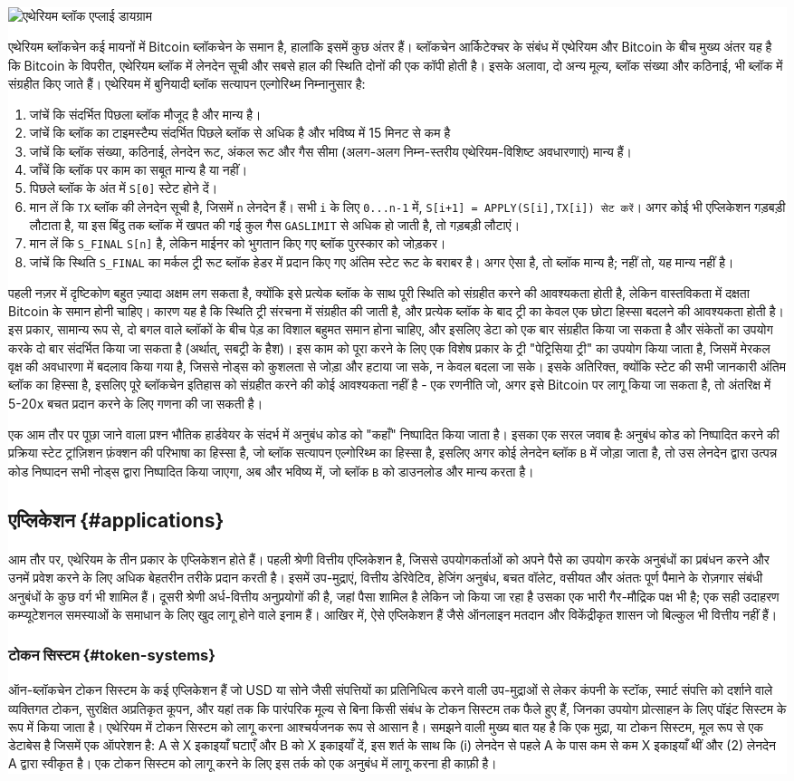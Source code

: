 ![एथेरियम ब्लॉक एप्लाई डायग्राम](./ethereum-apply-block-diagram.png)

एथेरियम ब्लॉकचेन कई मायनों में Bitcoin ब्लॉकचेन के समान है, हालांकि इसमें कुछ अंतर हैं। ब्लॉकचेन आर्किटेक्चर के संबंध में एथेरियम और Bitcoin के बीच मुख्य अंतर यह है कि Bitcoin के विपरीत, एथेरियम ब्लॉक में लेनदेन सूची और सबसे हाल की स्थिति दोनों की एक कॉपी होती है। इसके अलावा, दो अन्य मूल्य, ब्लॉक संख्या और कठिनाई, भी ब्लॉक में संग्रहीत किए जाते हैं। एथेरियम में बुनियादी ब्लॉक सत्यापन एल्गोरिथ्म निम्नानुसार है:

1. जांचें कि संदर्भित पिछला ब्लॉक मौजूद है और मान्य है।
2. जांचें कि ब्लॉक का टाइमस्टैम्प संदर्भित पिछले ब्लॉक से अधिक है और भविष्य में 15 मिनट से कम है
3. जांचें कि ब्लॉक संख्या, कठिनाई, लेनदेन रूट, अंकल रूट और गैस सीमा (अलग-अलग निम्न-स्तरीय एथेरियम-विशिष्ट अवधारणाएं) मान्य हैं।
4. जाँचें कि ब्लॉक पर काम का सबूत मान्य है या नहीं।
5. पिछले ब्लॉक के अंत में `S[0]` स्टेट होने दें।
6. मान लें कि `TX` ब्लॉक की लेनदेन सूची है, जिसमें `n` लेनदेन हैं। सभी `i` के लिए `0...n-1` में, `S[i+1] = APPLY(S[i],TX[i]) सेट करें`। अगर कोई भी एप्लिकेशन गड़बड़ी लौटाता है, या इस बिंदु तक ब्लॉक में खपत की गई कुल गैस `GASLIMIT` से अधिक हो जाती है, तो गड़बड़ी लौटाएं।
7. मान लें कि `S_FINAL` `S[n]` है, लेकिन माईनर को भुगतान किए गए ब्लॉक पुरस्कार को जोड़कर।
8. जांचें कि स्थिति `S_FINAL` का मर्कल ट्री रूट ब्लॉक हेडर में प्रदान किए गए अंतिम स्टेट रूट के बराबर है। अगर ऐसा है, तो ब्लॉक मान्य है; नहीं तो, यह मान्य नहीं है।

पहली नज़र में दृष्टिकोण बहुत ज़्यादा अक्षम लग सकता है, क्योंकि इसे प्रत्येक ब्लॉक के साथ पूरी स्थिति को संग्रहीत करने की आवश्यकता होती है, लेकिन वास्तविकता में दक्षता Bitcoin के समान होनी चाहिए। कारण यह है कि स्थिति ट्री संरचना में संग्रहीत की जाती है, और प्रत्येक ब्लॉक के बाद ट्री का केवल एक छोटा हिस्सा बदलने की आवश्यकता होती है। इस प्रकार, सामान्य रूप से, दो बगल वाले ब्लॉकों के बीच पेड़ का विशाल बहुमत समान होना चाहिए, और इसलिए डेटा को एक बार संग्रहीत किया जा सकता है और संकेतों का उपयोग करके दो बार संदर्भित किया जा सकता है (अर्थात्, सबट्री के हैश)। इस काम को पूरा करने के लिए एक विशेष प्रकार के ट्री "पेट्रिसिया ट्री" का उपयोग किया जाता है, जिसमें मेरकल वृक्ष की अवधारणा में बदलाव किया गया है, जिससे नोड्स को कुशलता से जोड़ा और हटाया जा सके, न केवल बदला जा सके। इसके अतिरिक्त, क्योंकि स्टेट की सभी जानकारी अंतिम ब्लॉक का हिस्सा है, इसलिए पूरे ब्लॉकचेन इतिहास को संग्रहीत करने की कोई आवश्यकता नहीं है - एक रणनीति जो, अगर इसे Bitcoin पर लागू किया जा सकता है, तो अंतरिक्ष में 5-20x बचत प्रदान करने के लिए गणना की जा सकती है।

एक आम तौर पर पूछा जाने वाला प्रश्न भौतिक हार्डवेयर के संदर्भ में अनुबंध कोड को "कहाँ" निष्पादित किया जाता है। इसका एक सरल जवाब हैः अनुबंध कोड को निष्पादित करने की प्रक्रिया स्टेट ट्रांज़िशन फ़ंक्शन की परिभाषा का हिस्सा है, जो ब्लॉक सत्यापन एल्गोरिथ्म का हिस्सा है, इसलिए अगर कोई लेनदेन ब्लॉक `B` में जोड़ा जाता है, तो उस लेनदेन द्वारा उत्पन्न कोड निष्पादन सभी नोड्स द्वारा निष्पादित किया जाएगा, अब और भविष्य में, जो ब्लॉक `B` को डाउनलोड और मान्य करता है।

## एप्लिकेशन {#applications}

आम तौर पर, एथेरियम के तीन प्रकार के एप्लिकेशन होते हैं। पहली श्रेणी वित्तीय एप्लिकेशन है, जिससे उपयोगकर्ताओं को अपने पैसे का उपयोग करके अनुबंधों का प्रबंधन करने और उनमें प्रवेश करने के लिए अधिक बेहतरीन तरीके प्रदान करती है। इसमें उप-मुद्राएं, वित्तीय डेरिवेटिव, हेजिंग अनुबंध, बचत वॉलेट, वसीयत और अंततः पूर्ण पैमाने के रोज़गार संबंधी अनुबंधों के कुछ वर्ग भी शामिल हैं। दूसरी श्रेणी अर्ध-वित्तीय अनुप्रयोगों की है, जहां पैसा शामिल है लेकिन जो किया जा रहा है उसका एक भारी गैर-मौद्रिक पक्ष भी है; एक सही उदाहरण कम्प्यूटेशनल समस्याओं के समाधान के लिए खुद लागू होने वाले इनाम हैं। आखिर में, ऐसे एप्लिकेशन हैं जैसे ऑनलाइन मतदान और विकेंद्रीकृत शासन जो बिल्कुल भी वित्तीय नहीं हैं।

### टोकन सिस्टम {#token-systems}

ऑन-ब्लॉकचेन टोकन सिस्टम के कई एप्लिकेशन हैं जो USD या सोने जैसी संपत्तियों का प्रतिनिधित्व करने वाली उप-मुद्राओं से लेकर कंपनी के स्टॉक, स्मार्ट संपत्ति को दर्शाने वाले व्यक्तिगत टोकन, सुरक्षित अप्रतिकृत कूपन, और यहां तक कि पारंपरिक मूल्य से बिना किसी संबंध के टोकन सिस्टम तक फैले हुए हैं, जिनका उपयोग प्रोत्साहन के लिए पॉइंट सिस्टम के रूप में किया जाता है। एथेरियम में टोकन सिस्टम को लागू करना आश्चर्यजनक रूप से आसान है। समझने वाली मुख्य बात यह है कि एक मुद्रा, या टोकन सिस्टम, मूल रूप से एक डेटाबेस है जिसमें एक ऑपरेशन है: A से X इकाइयाँ घटाएँ और B को X इकाइयाँ दें, इस शर्त के साथ कि (i) लेनदेन से पहले A के पास कम से कम X इकाइयाँ थीं और (2) लेनदेन A द्वारा स्वीकृत है। एक टोकन सिस्टम को लागू करने के लिए इस तर्क को एक अनुबंध में लागू करना ही काफ़ी है।
